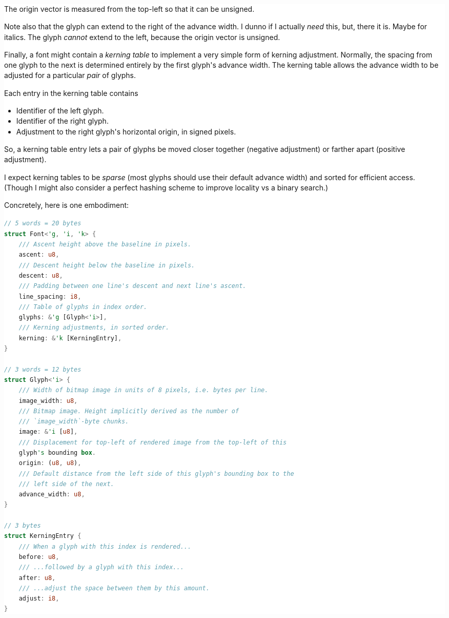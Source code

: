 The origin vector is measured from the top-left so that it can be unsigned.

Note also that the glyph can extend to the right of the advance width. I dunno
if I actually _need_ this, but, there it is. Maybe for italics. The glyph
_cannot_ extend to the left, because the origin vector is unsigned.


Finally, a font might contain a _kerning table_ to implement a very simple form
of kerning adjustment. Normally, the spacing from one glyph to the next is
determined entirely by the first glyph's advance width. The kerning table allows
the advance width to be adjusted for a particular _pair_ of glyphs.

Each entry in the kerning table contains

- Identifier of the left glyph.
- Identifier of the right glyph.
- Adjustment to the right glyph's horizontal origin, in signed pixels.

So, a kerning table entry lets a pair of glyphs be moved closer together
(negative adjustment) or farther apart (positive adjustment).

I expect kerning tables to be _sparse_ (most glyphs should use their default
advance width) and sorted for efficient access. (Though I might also consider a
perfect hashing scheme to improve locality vs a binary search.)


Concretely, here is one embodiment:

```rust
// 5 words = 20 bytes
struct Font<'g, 'i, 'k> {
    /// Ascent height above the baseline in pixels.
    ascent: u8,
    /// Descent height below the baseline in pixels.
    descent: u8,
    /// Padding between one line's descent and next line's ascent.
    line_spacing: i8,
    /// Table of glyphs in index order.
    glyphs: &'g [Glyph<'i>],
    /// Kerning adjustments, in sorted order.
    kerning: &'k [KerningEntry],
}

// 3 words = 12 bytes
struct Glyph<'i> {
    /// Width of bitmap image in units of 8 pixels, i.e. bytes per line.
    image_width: u8,
    /// Bitmap image. Height implicitly derived as the number of
    /// `image_width`-byte chunks.
    image: &'i [u8],
    /// Displacement for top-left of rendered image from the top-left of this
    glyph's bounding box.
    origin: (u8, u8),
    /// Default distance from the left side of this glyph's bounding box to the
    /// left side of the next.
    advance_width: u8,
}

// 3 bytes
struct KerningEntry {
    /// When a glyph with this index is rendered...
    before: u8,
    /// ...followed by a glyph with this index...
    after: u8,
    /// ...adjust the space between them by this amount.
    adjust: i8,
}
```
